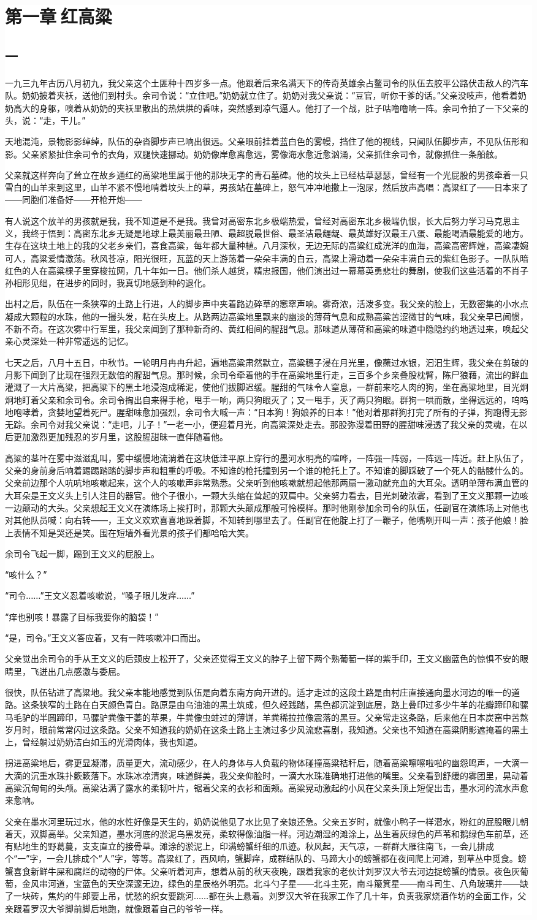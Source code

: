    

# 第一章 红高粱

## 一

一九三九年古历八月初九，我父亲这个土匪种十四岁多一点。他跟着后来名满天下的传奇英雄余占鳌司令的队伍去胶平公路伏击敌人的汽车队。奶奶披着夹袄，送他们到村头。余司令说：“立住吧。”奶奶就立住了。奶奶对我父亲说：“豆官，听你干爹的话。”父亲没吱声，他看着奶奶高大的身躯，嗅着从奶奶的夹袄里散出的热烘烘的香味，突然感到凉气逼人。他打了一个战，肚子咕噜噜响一阵。余司令拍了一下父亲的头，说：“走，干儿。”

天地混沌，景物影影绰绰，队伍的杂沓脚步声已响出很远。父亲眼前挂着蓝白色的雾幔，挡住了他的视线，只闻队伍脚步声，不见队伍形和影。父亲紧紧扯住余司令的衣角，双腿快速挪动。奶奶像岸愈离愈远，雾像海水愈近愈汹涌，父亲抓住余司令，就像抓住一条船舷。

父亲就这样奔向了耸立在故乡通红的高粱地里属于他的那块无字的青石墓碑。他的坟头上已经枯草瑟瑟，曾经有一个光屁股的男孩牵着一只雪白的山羊来到这里，山羊不紧不慢地啃着坟头上的草，男孩站在墓碑上，怒气冲冲地撒上一泡尿，然后放声高唱：高粱红了——日本来了——同胞们准备好——开枪开炮——

有人说这个放羊的男孩就是我，我不知道是不是我。我曾对高密东北乡极端热爱，曾经对高密东北乡极端仇恨，长大后努力学习马克思主义，我终于悟到：高密东北乡无疑是地球上最美丽最丑陋、最超脱最世俗、最圣洁最龌龊、最英雄好汉最王八蛋、最能喝酒最能爱的地方。生存在这块土地上的我的父老乡亲们，喜食高粱，每年都大量种植。八月深秋，无边无际的高粱红成洸洋的血海，高粱高密辉煌，高粱凄婉可人，高粱爱情激荡。秋风苍凉，阳光很旺，瓦蓝的天上游荡着一朵朵丰满的白云，高粱上滑动着一朵朵丰满白云的紫红色影子。一队队暗红色的人在高粱棵子里穿梭拉网，几十年如一日。他们杀人越货，精忠报国，他们演出过一幕幕英勇悲壮的舞剧，使我们这些活着的不肖子孙相形见绌，在进步的同时，我真切地感到种的退化。

出村之后，队伍在一条狭窄的土路上行进，人的脚步声中夹着路边碎草的窸窣声响。雾奇浓，活泼多变。我父亲的脸上，无数密集的小水点凝成大颗粒的水珠，他的一撮头发，粘在头皮上。从路两边高粱地里飘来的幽淡的薄荷气息和成熟高粱苦涩微甘的气味，我父亲早已闻惯，不新不奇。在这次雾中行军里，我父亲闻到了那种新奇的、黄红相间的腥甜气息。那味道从薄荷和高粱的味道中隐隐约约地透过来，唤起父亲心灵深处一种非常遥远的记忆。

七天之后，八月十五日，中秋节。一轮明月冉冉升起，遍地高粱肃然默立，高粱穗子浸在月光里，像蘸过水银，汩汩生辉，我父亲在剪破的月影下闻到了比现在强烈无数倍的腥甜气息。那时候，余司令牵着他的手在高粱地里行走，三百多个乡亲叠股枕臂，陈尸狼藉，流出的鲜血灌溉了一大片高粱，把高粱下的黑土地浸泡成稀泥，使他们拔脚迟缓。腥甜的气味令人窒息，一群前来吃人肉的狗，坐在高粱地里，目光炯炯地盯着父亲和余司令。余司令掏出自来得手枪，甩手一响，两只狗眼灭了；又一甩手，灭了两只狗眼。群狗一哄而散，坐得远远的，呜呜地咆哮着，贪婪地望着死尸。腥甜味愈加强烈，余司令大喊一声：“日本狗！狗娘养的日本！”他对着那群狗打完了所有的子弹，狗跑得无影无踪。余司令对我父亲说：“走吧，儿子！”一老一小，便迎着月光，向高粱深处走去。那股弥漫着田野的腥甜味浸透了我父亲的灵魂，在以后更加激烈更加残忍的岁月里，这股腥甜昧一直伴随着他。

高粱的茎叶在雾中滋滋乱叫，雾中缓慢地流淌着在这块低洼平原上穿行的墨河水明亮的喧哗，一阵强一阵弱，一阵远一阵近。赶上队伍了，父亲的身前身后响着踢踢踏踏的脚步声和粗重的呼吸。不知谁的枪托撞到另一个谁的枪托上了。不知谁的脚踩破了一个死人的骷髅什么的。父亲前边那个人吭吭地咳嗽起来，这个人的咳嗽声非常熟悉。父亲听到他咳嗽就想起他那两扇一激动就充血的大耳朵。透明单薄布满血管的大耳朵是王文义头上引人注目的器官。他个子很小，一颗大头缩在耸起的双肩中。父亲努力看去，目光刺破浓雾，看到了王文义那颗一边咳一边颠动的大头。父亲想起王文义在演练场上挨打时，那颗大头颠成那般可怜模样。那时他刚参加余司令的队伍，任副官在演练场上对他也对其他队员喊：向右转——，王文义欢欢喜喜地跺着脚，不知转到哪里去了。任副官在他腚上打了一鞭子，他嘴咧开叫一声：孩子他娘！脸上表情不知是哭还是笑。围在短墙外看光景的孩子们都哈哈大笑。

余司令飞起一脚，踢到王文义的屁股上。

“咳什么？”

“司令……”王文义忍着咳嗽说，“嗓子眼儿发痒……”

“痒也别咳！暴露了目标我要你的脑袋！”

“是，司令。”王文义答应着，又有一阵咳嗽冲口而出。

父亲觉出余司令的手从王文义的后颈皮上松开了，父亲还觉得王文义的脖子上留下两个熟葡萄一样的紫手印，王文义幽蓝色的惊惧不安的眼睛里，飞迸出几点感激与委屈。

很快，队伍钻进了高粱地。我父亲本能地感觉到队伍是向着东南方向开进的。适才走过的这段土路是由村庄直接通向墨水河边的唯一的道路。这条狭窄的土路在白天颜色青白。路原是由乌油油的黑土筑成，但久经践踏，黑色都沉淀到底层，路上叠印过多少牛羊的花瓣蹄印和骡马毛驴的半圆蹄印，马骡驴粪像干萎的苹果，牛粪像虫蛀过的薄饼，羊粪稀拉拉像震落的黑豆。父亲常走这条路，后来他在日本炭窑中苦熬岁月时，眼前常常闪过这条路。父亲不知道我的奶奶在这条土路上主演过多少风流悲喜剧，我知道。父亲也不知道在高粱阴影遮掩着的黑土上，曾经躺过奶奶洁白如玉的光滑肉体，我也知道。

拐进高粱地后，雾更显凝滞，质量更大，流动感少，在人的身体与人负载的物体碰撞高粱秸秆后，随着高粱嚓嚓啦啦的幽怨鸣声，一大滴一大滴的沉重水珠扑簌簌落下。水珠冰凉清爽，味道鲜美，我父亲仰脸时，一滴大水珠准确地打进他的嘴里。父亲看到舒缓的雾团里，晃动着高粱沉甸甸的头颅。高粱沾满了露水的柔韧叶片，锯着父亲的衣衫和面颊。高粱晃动激起的小风在父亲头顶上短促出击，墨水河的流水声愈来愈响。

父亲在墨水河里玩过水，他的水性好像是天生的，奶奶说他见了水比见了亲娘还急。父亲五岁时，就像小鸭子一样潜水，粉红的屁股眼儿朝着天，双脚高举。父亲知道，墨水河底的淤泥乌黑发亮，柔软得像油脂一样。河边潮湿的滩涂上，丛生着灰绿色的芦苇和鹅绿色车前草，还有贴地生的野葛蔓，支支直立的接骨草。滩涂的淤泥上，印满螃蟹纤细的爪迹。秋风起，天气凉，一群群大雁往南飞，一会儿排成个“一”字，一会儿排成个“人”字，等等。高粱红了，西风响，蟹脚痒，成群结队的、马蹄大小的螃蟹都在夜间爬上河滩，到草丛中觅食。螃蟹喜食新鲜牛屎和腐烂的动物的尸体。父亲听着河声，想着从前的秋天夜晚，跟着我家的老伙计刘罗汉大爷去河边捉螃蟹的情景。夜色灰葡萄，金风串河道，宝蓝色的天空深邃无边，绿色的星辰格外明亮。北斗勺子星——北斗主死，南斗簸箕星——南斗司生、八角玻璃井——缺了一块砖，焦灼的牛郎要上吊，忧愁的织女要跳河……都在头上悬着。刘罗汉大爷在我家工作了几十年，负责我家烧酒作坊的全面工作，父亲跟着罗汉大爷脚前脚后地跑，就像跟着自己的爷爷一样。
